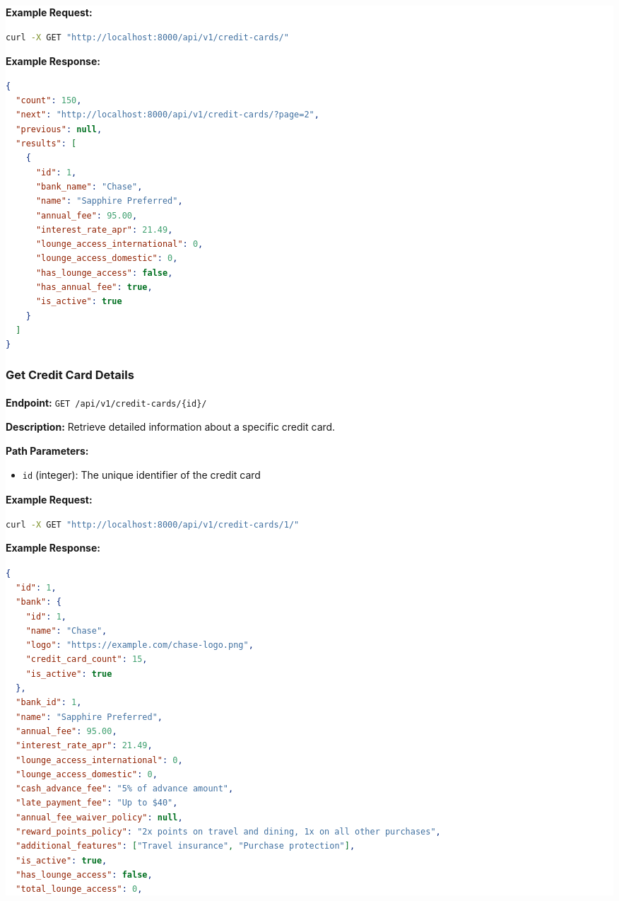 **Example Request:**
```bash
curl -X GET "http://localhost:8000/api/v1/credit-cards/"
```

**Example Response:**
```json
{
  "count": 150,
  "next": "http://localhost:8000/api/v1/credit-cards/?page=2",
  "previous": null,
  "results": [
    {
      "id": 1,
      "bank_name": "Chase",
      "name": "Sapphire Preferred",
      "annual_fee": 95.00,
      "interest_rate_apr": 21.49,
      "lounge_access_international": 0,
      "lounge_access_domestic": 0,
      "has_lounge_access": false,
      "has_annual_fee": true,
      "is_active": true
    }
  ]
}
```

### Get Credit Card Details

**Endpoint:** `GET /api/v1/credit-cards/{id}/`

**Description:** Retrieve detailed information about a specific credit card.

**Path Parameters:**
- `id` (integer): The unique identifier of the credit card

**Example Request:**
```bash
curl -X GET "http://localhost:8000/api/v1/credit-cards/1/"
```

**Example Response:**
```json
{
  "id": 1,
  "bank": {
    "id": 1,
    "name": "Chase",
    "logo": "https://example.com/chase-logo.png",
    "credit_card_count": 15,
    "is_active": true
  },
  "bank_id": 1,
  "name": "Sapphire Preferred",
  "annual_fee": 95.00,
  "interest_rate_apr": 21.49,
  "lounge_access_international": 0,
  "lounge_access_domestic": 0,
  "cash_advance_fee": "5% of advance amount",
  "late_payment_fee": "Up to $40",
  "annual_fee_waiver_policy": null,
  "reward_points_policy": "2x points on travel and dining, 1x on all other purchases",
  "additional_features": ["Travel insurance", "Purchase protection"],
  "is_active": true,
  "has_lounge_access": false,
  "total_lounge_access": 0,
```